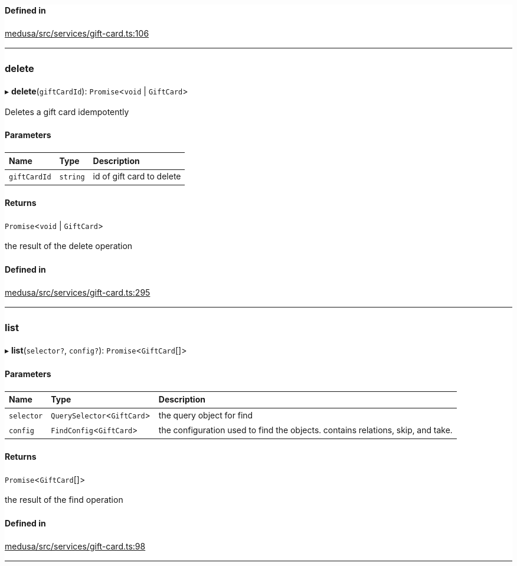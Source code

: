 #### Defined in

[medusa/src/services/gift-card.ts:106](https://github.com/olivermrbl/medusa/blob/f3ca638cc/packages/medusa/src/services/gift-card.ts#L106)

___

### delete

▸ **delete**(`giftCardId`): `Promise`<`void` \| `GiftCard`\>

Deletes a gift card idempotently

#### Parameters

| Name | Type | Description |
| :------ | :------ | :------ |
| `giftCardId` | `string` | id of gift card to delete |

#### Returns

`Promise`<`void` \| `GiftCard`\>

the result of the delete operation

#### Defined in

[medusa/src/services/gift-card.ts:295](https://github.com/olivermrbl/medusa/blob/f3ca638cc/packages/medusa/src/services/gift-card.ts#L295)

___

### list

▸ **list**(`selector?`, `config?`): `Promise`<`GiftCard`[]\>

#### Parameters

| Name | Type | Description |
| :------ | :------ | :------ |
| `selector` | `QuerySelector`<`GiftCard`\> | the query object for find |
| `config` | `FindConfig`<`GiftCard`\> | the configuration used to find the objects. contains relations, skip, and take. |

#### Returns

`Promise`<`GiftCard`[]\>

the result of the find operation

#### Defined in

[medusa/src/services/gift-card.ts:98](https://github.com/olivermrbl/medusa/blob/f3ca638cc/packages/medusa/src/services/gift-card.ts#L98)

___
